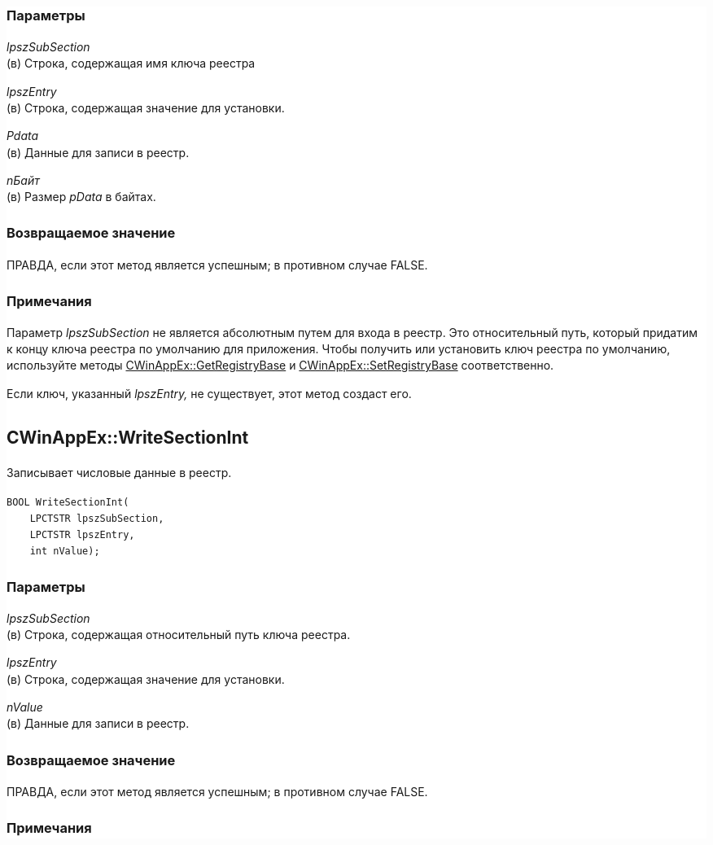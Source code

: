 ### <a name="parameters"></a>Параметры

*lpszSubSection*<br/>
(в) Строка, содержащая имя ключа реестра

*lpszEntry*<br/>
(в) Строка, содержащая значение для установки.

*Pdata*<br/>
(в) Данные для записи в реестр.

*nБайт*<br/>
(в) Размер *pData* в байтах.

### <a name="return-value"></a>Возвращаемое значение

ПРАВДА, если этот метод является успешным; в противном случае FALSE.

### <a name="remarks"></a>Примечания

Параметр *lpszSubSection* не является абсолютным путем для входа в реестр. Это относительный путь, который придатим к концу ключа реестра по умолчанию для приложения. Чтобы получить или установить ключ реестра по умолчанию, используйте методы [CWinAppEx::GetRegistryBase](#getregistrybase) и [CWinAppEx::SetRegistryBase](#setregistrybase) соответственно.

Если ключ, указанный *lpszEntry,* не существует, этот метод создаст его.

## <a name="cwinappexwritesectionint"></a><a name="writesectionint"></a>CWinAppEx::WriteSectionInt

Записывает числовые данные в реестр.

```
BOOL WriteSectionInt(
    LPCTSTR lpszSubSection,
    LPCTSTR lpszEntry,
    int nValue);
```

### <a name="parameters"></a>Параметры

*lpszSubSection*<br/>
(в) Строка, содержащая относительный путь ключа реестра.

*lpszEntry*<br/>
(в) Строка, содержащая значение для установки.

*nValue*<br/>
(в) Данные для записи в реестр.

### <a name="return-value"></a>Возвращаемое значение

ПРАВДА, если этот метод является успешным; в противном случае FALSE.

### <a name="remarks"></a>Примечания
